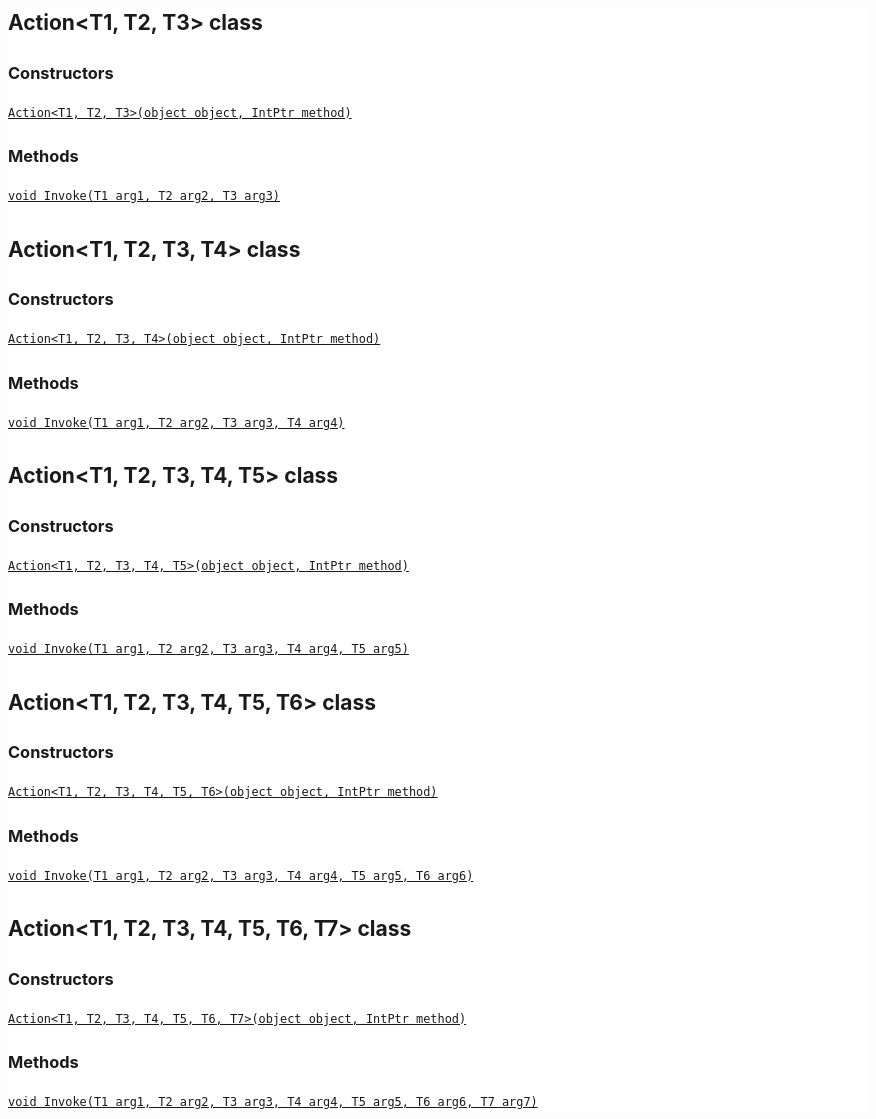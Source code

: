 ## Action&lt;T1, T2, T3&gt; class
### Constructors
<a href="https://docs.microsoft.com/en-us/dotnet/api/system.action`3.-ctor?view=netcore-3.1">`Action<T1, T2, T3>(object object, IntPtr method)`</a>

### Methods
<a href="https://docs.microsoft.com/en-us/dotnet/api/system.action`3.invoke?view=netcore-3.1">`void Invoke(T1 arg1, T2 arg2, T3 arg3)`</a>

## Action&lt;T1, T2, T3, T4&gt; class
### Constructors
<a href="https://docs.microsoft.com/en-us/dotnet/api/system.action`4.-ctor?view=netcore-3.1">`Action<T1, T2, T3, T4>(object object, IntPtr method)`</a>

### Methods
<a href="https://docs.microsoft.com/en-us/dotnet/api/system.action`4.invoke?view=netcore-3.1">`void Invoke(T1 arg1, T2 arg2, T3 arg3, T4 arg4)`</a>

## Action&lt;T1, T2, T3, T4, T5&gt; class
### Constructors
<a href="https://docs.microsoft.com/en-us/dotnet/api/system.action`5.-ctor?view=netcore-3.1">`Action<T1, T2, T3, T4, T5>(object object, IntPtr method)`</a>

### Methods
<a href="https://docs.microsoft.com/en-us/dotnet/api/system.action`5.invoke?view=netcore-3.1">`void Invoke(T1 arg1, T2 arg2, T3 arg3, T4 arg4, T5 arg5)`</a>

## Action&lt;T1, T2, T3, T4, T5, T6&gt; class
### Constructors
<a href="https://docs.microsoft.com/en-us/dotnet/api/system.action`6.-ctor?view=netcore-3.1">`Action<T1, T2, T3, T4, T5, T6>(object object, IntPtr method)`</a>

### Methods
<a href="https://docs.microsoft.com/en-us/dotnet/api/system.action`6.invoke?view=netcore-3.1">`void Invoke(T1 arg1, T2 arg2, T3 arg3, T4 arg4, T5 arg5, T6 arg6)`</a>

## Action&lt;T1, T2, T3, T4, T5, T6, T7&gt; class
### Constructors
<a href="https://docs.microsoft.com/en-us/dotnet/api/system.action`7.-ctor?view=netcore-3.1">`Action<T1, T2, T3, T4, T5, T6, T7>(object object, IntPtr method)`</a>

### Methods
<a href="https://docs.microsoft.com/en-us/dotnet/api/system.action`7.invoke?view=netcore-3.1">`void Invoke(T1 arg1, T2 arg2, T3 arg3, T4 arg4, T5 arg5, T6 arg6, T7 arg7)`</a>
